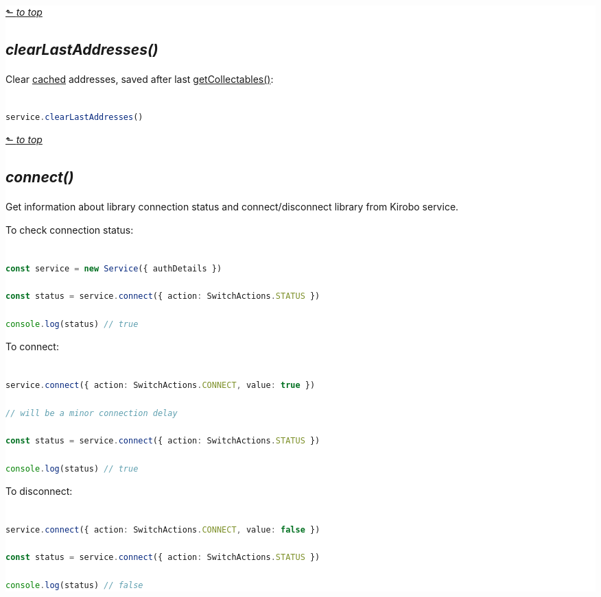   [⬑ _to top_](#api-endpoints)

## ___clearLastAddresses()___

  Clear [cached](#caching-of-get-collectables-request) addresses, saved after last [getCollectables()](#async-getcollectables):

  ```TypeScript

  service.clearLastAddresses()

  ```

  [⬑ _to top_](#api-endpoints)

## ___connect()___

  Get information about library connection status and connect/disconnect library from Kirobo service.

  To check connection status:

  ```TypeScript

  const service = new Service({ authDetails })

  const status = service.connect({ action: SwitchActions.STATUS })

  console.log(status) // true

  ```

  To connect:

  ```TypeScript

  service.connect({ action: SwitchActions.CONNECT, value: true })

  // will be a minor connection delay

  const status = service.connect({ action: SwitchActions.STATUS })

  console.log(status) // true

  ```

  To disconnect:

  ```TypeScript

  service.connect({ action: SwitchActions.CONNECT, value: false })

  const status = service.connect({ action: SwitchActions.STATUS })

  console.log(status) // false

  ```
